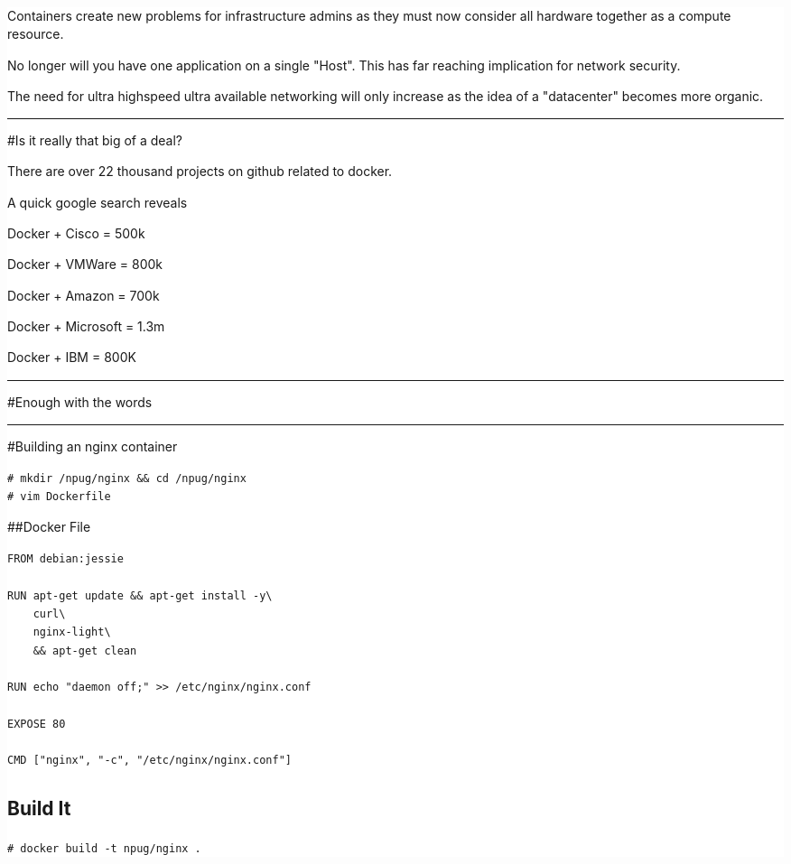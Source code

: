 Containers create new problems for infrastructure admins as they must now consider all hardware together as a compute resource.

No longer will you have one application on a single "Host". This has far reaching implication for network security.

The need for ultra highspeed ultra available networking will only increase as the idea of a "datacenter" becomes more organic.

---

#Is it really that big of a deal?

There are over 22 thousand projects on github related to docker.

A quick google search reveals

Docker + Cisco = 500k

Docker + VMWare = 800k

Docker + Amazon = 700k

Docker + Microsoft = 1.3m 

Docker + IBM = 800K

---

#Enough with the words

---

#Building an nginx container

    # mkdir /npug/nginx && cd /npug/nginx
    # vim Dockerfile

##Docker File

    FROM debian:jessie

    RUN apt-get update && apt-get install -y\
        curl\
        nginx-light\
        && apt-get clean

    RUN echo "daemon off;" >> /etc/nginx/nginx.conf

    EXPOSE 80

    CMD ["nginx", "-c", "/etc/nginx/nginx.conf"]

## Build It

    # docker build -t npug/nginx .
